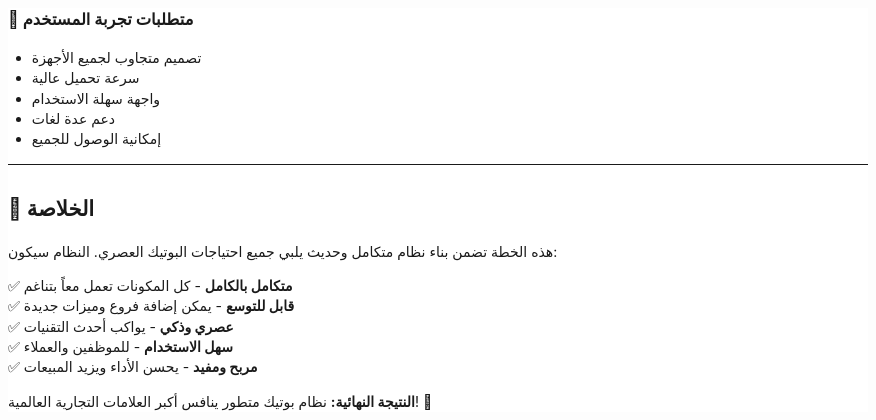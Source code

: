 ### 📱 متطلبات تجربة المستخدم
- تصميم متجاوب لجميع الأجهزة
- سرعة تحميل عالية
- واجهة سهلة الاستخدام
- دعم عدة لغات
- إمكانية الوصول للجميع

---

## 🎉 الخلاصة

هذه الخطة تضمن بناء نظام متكامل وحديث يلبي جميع احتياجات البوتيك العصري. النظام سيكون:

✅ **متكامل بالكامل** - كل المكونات تعمل معاً بتناغم  
✅ **قابل للتوسع** - يمكن إضافة فروع وميزات جديدة  
✅ **عصري وذكي** - يواكب أحدث التقنيات  
✅ **سهل الاستخدام** - للموظفين والعملاء  
✅ **مربح ومفيد** - يحسن الأداء ويزيد المبيعات

**النتيجة النهائية:** نظام بوتيك متطور ينافس أكبر العلامات التجارية العالمية! 🚀